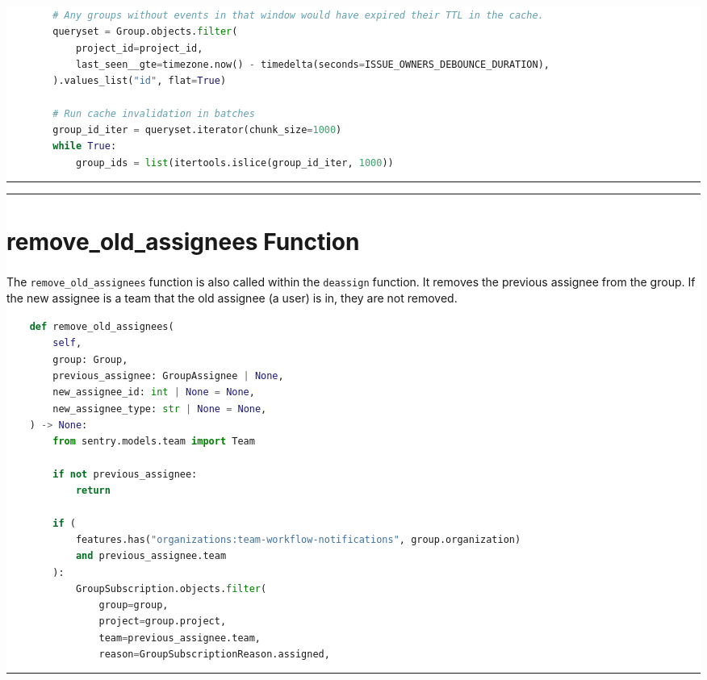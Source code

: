 ```python
        # Any groups without events in that window would have expired their TTL in the cache.
        queryset = Group.objects.filter(
            project_id=project_id,
            last_seen__gte=timezone.now() - timedelta(seconds=ISSUE_OWNERS_DEBOUNCE_DURATION),
        ).values_list("id", flat=True)

        # Run cache invalidation in batches
        group_id_iter = queryset.iterator(chunk_size=1000)
        while True:
            group_ids = list(itertools.islice(group_id_iter, 1000))
```

---

</SwmSnippet>

<SwmSnippet path="/src/sentry/models/groupassignee.py" line="65">

---

# remove_old_assignees Function

The `remove_old_assignees` function is also called within the `deassign` function. It removes the previous assignee from the group. If the new assignee is a team that the old assignee (a user) is in, they are not removed.

```python
    def remove_old_assignees(
        self,
        group: Group,
        previous_assignee: GroupAssignee | None,
        new_assignee_id: int | None = None,
        new_assignee_type: str | None = None,
    ) -> None:
        from sentry.models.team import Team

        if not previous_assignee:
            return

        if (
            features.has("organizations:team-workflow-notifications", group.organization)
            and previous_assignee.team
        ):
            GroupSubscription.objects.filter(
                group=group,
                project=group.project,
                team=previous_assignee.team,
                reason=GroupSubscriptionReason.assigned,
```

---

</SwmSnippet>
